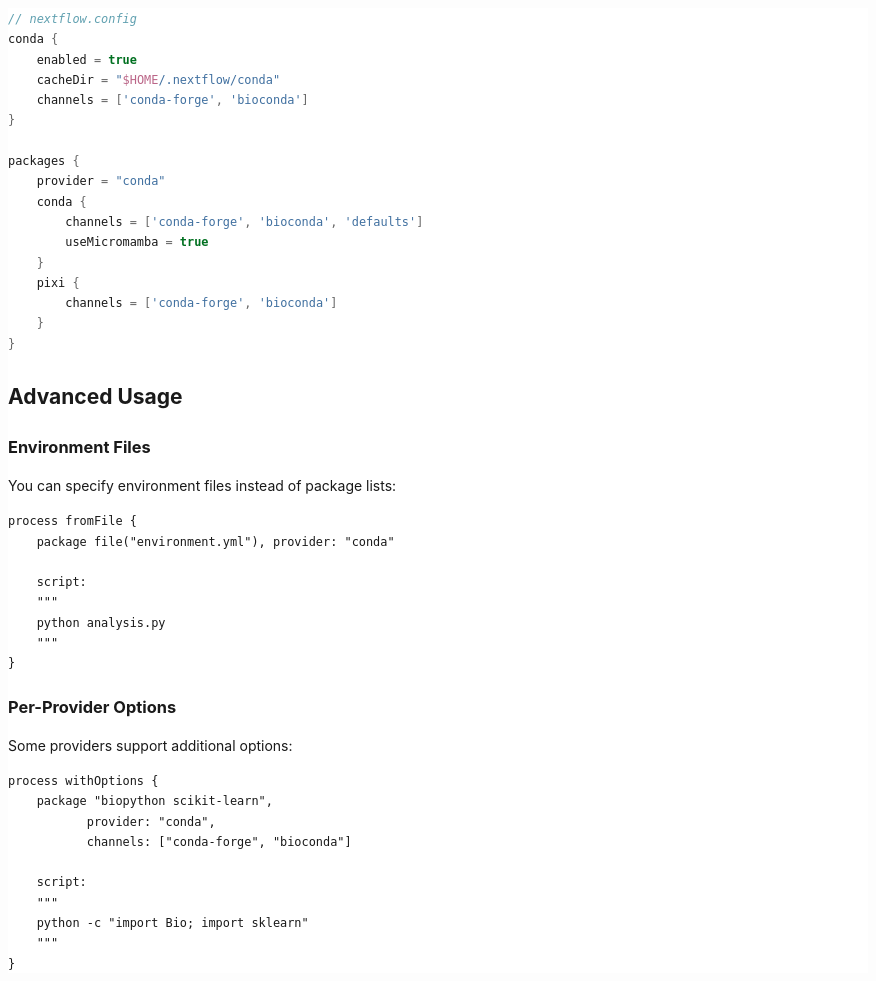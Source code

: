 ```groovy
// nextflow.config
conda {
    enabled = true
    cacheDir = "$HOME/.nextflow/conda"
    channels = ['conda-forge', 'bioconda']
}

packages {
    provider = "conda"
    conda {
        channels = ['conda-forge', 'bioconda', 'defaults']
        useMicromamba = true
    }
    pixi {
        channels = ['conda-forge', 'bioconda']
    }
}
```

## Advanced Usage

### Environment Files

You can specify environment files instead of package lists:

```nextflow
process fromFile {
    package file("environment.yml"), provider: "conda"
    
    script:
    """
    python analysis.py
    """
}
```

### Per-Provider Options

Some providers support additional options:

```nextflow
process withOptions {
    package "biopython scikit-learn", 
           provider: "conda", 
           channels: ["conda-forge", "bioconda"]
    
    script:
    """
    python -c "import Bio; import sklearn"
    """
}
```
